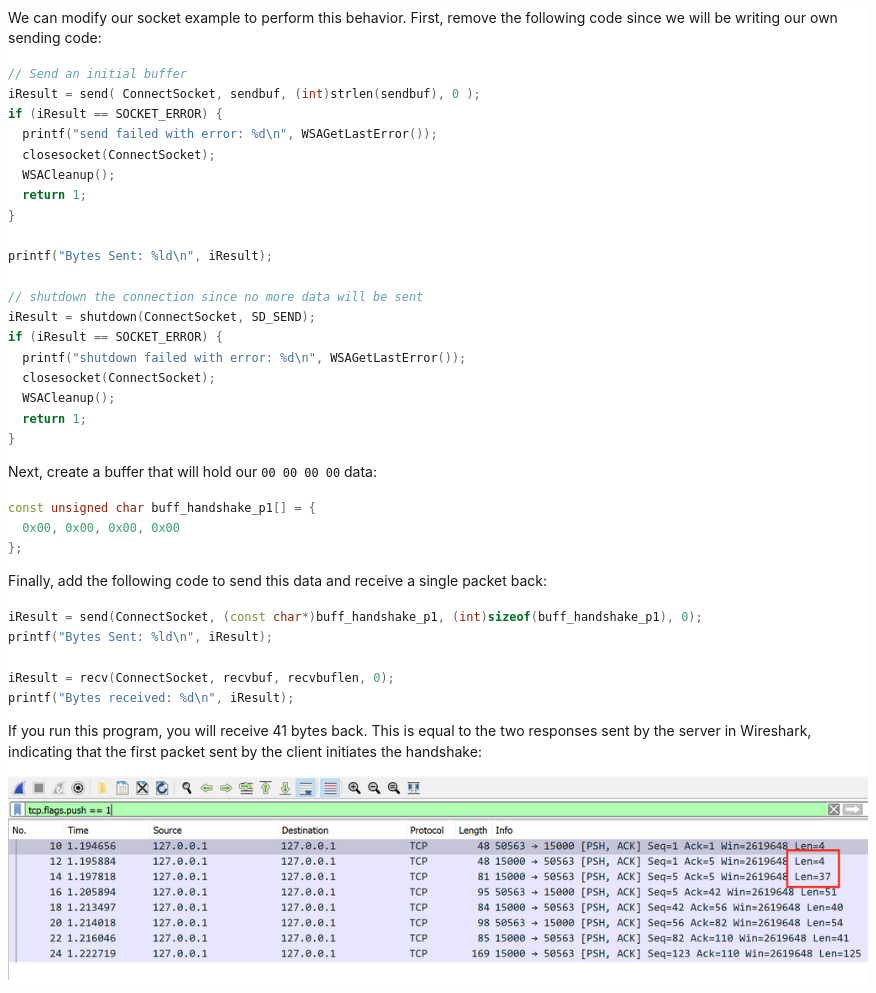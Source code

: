 We can modify our socket example to perform this behavior. First, remove
the following code since we will be writing our own sending code:

```c++
// Send an initial buffer
iResult = send( ConnectSocket, sendbuf, (int)strlen(sendbuf), 0 );
if (iResult == SOCKET_ERROR) {
  printf("send failed with error: %d\n", WSAGetLastError());
  closesocket(ConnectSocket);
  WSACleanup();
  return 1;
}

printf("Bytes Sent: %ld\n", iResult);

// shutdown the connection since no more data will be sent
iResult = shutdown(ConnectSocket, SD_SEND);
if (iResult == SOCKET_ERROR) {
  printf("shutdown failed with error: %d\n", WSAGetLastError());
  closesocket(ConnectSocket);
  WSACleanup();
  return 1;
}
```

Next, create a buffer that will hold our `00 00 00 00` data:

```c++
const unsigned char buff_handshake_p1[] = {
  0x00, 0x00, 0x00, 0x00
};
```

Finally, add the following code to send this data and receive a single
packet back:

```c++
iResult = send(ConnectSocket, (const char*)buff_handshake_p1, (int)sizeof(buff_handshake_p1), 0);
printf("Bytes Sent: %ld\n", iResult);

iResult = recv(ConnectSocket, recvbuf, recvbuflen, 0);
printf("Bytes received: %d\n", iResult);
```

If you run this program, you will receive 41 bytes back. This is equal to
the two responses sent by the server in Wireshark, indicating that the
first packet sent by the client initiates the handshake:

![Wesnoth Server Message](/assets/images/6/2/bot8a.png)
